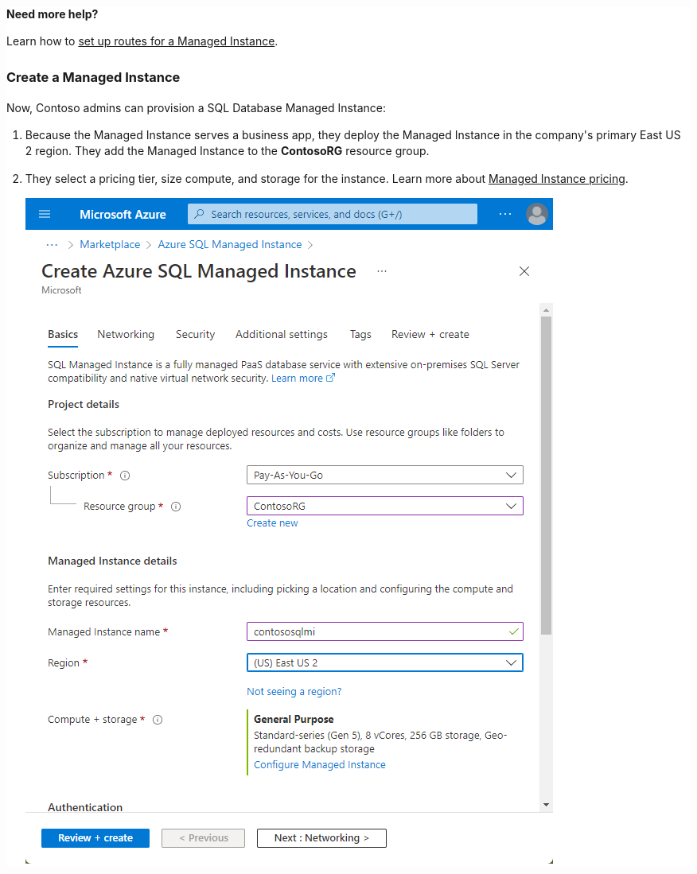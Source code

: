 **Need more help?**

Learn how to [set up routes for a Managed Instance](https://docs.microsoft.com/azure/sql-database/sql-database-managed-instance-create-tutorial-portal).

### Create a Managed Instance

Now, Contoso admins can provision a SQL Database Managed Instance:

1. Because the Managed Instance serves a business app, they deploy the Managed Instance in the company's primary East US 2 region. They add the Managed Instance to the **ContosoRG** resource group.
2. They select a pricing tier, size compute, and storage for the instance. Learn more about [Managed Instance pricing](https://azure.microsoft.com/pricing/details/sql-database/managed).

    ![Managed Instance](media/contoso-migration-rehost-vm-sql-managed-instance/mi-create.png)
